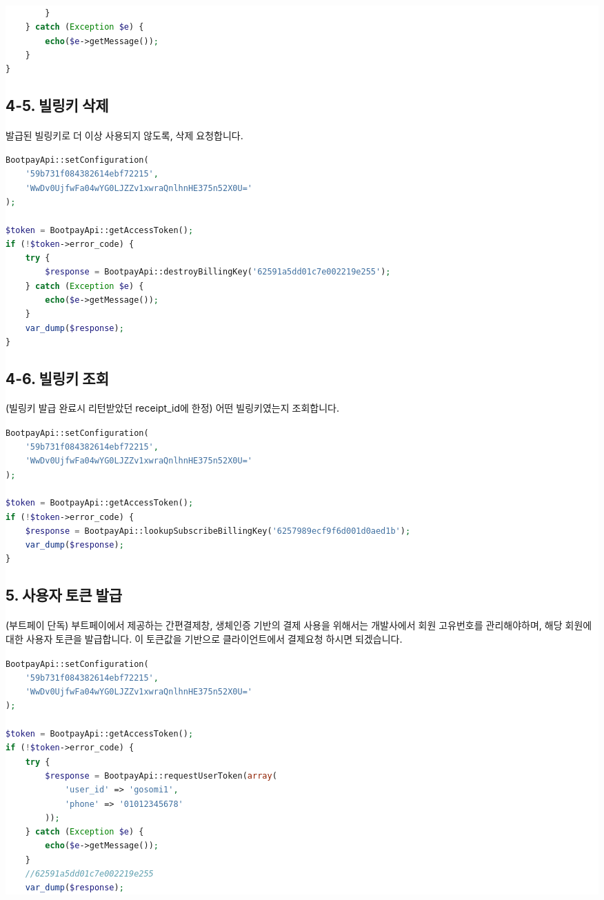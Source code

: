 ```php   
        }
    } catch (Exception $e) {
        echo($e->getMessage());
    }
}
```
## 4-5. 빌링키 삭제 
발급된 빌링키로 더 이상 사용되지 않도록, 삭제 요청합니다.
```php  
BootpayApi::setConfiguration(
    '59b731f084382614ebf72215',
    'WwDv0UjfwFa04wYG0LJZZv1xwraQnlhnHE375n52X0U='
);

$token = BootpayApi::getAccessToken();
if (!$token->error_code) {
    try {
        $response = BootpayApi::destroyBillingKey('62591a5dd01c7e002219e255');
    } catch (Exception $e) {
        echo($e->getMessage());
    }
    var_dump($response);
}
```

## 4-6. 빌링키 조회
(빌링키 발급 완료시 리턴받았던 receipt_id에 한정) 어떤 빌링키였는지 조회합니다. 
```php  
BootpayApi::setConfiguration(
    '59b731f084382614ebf72215',
    'WwDv0UjfwFa04wYG0LJZZv1xwraQnlhnHE375n52X0U='
);

$token = BootpayApi::getAccessToken();
if (!$token->error_code) {
    $response = BootpayApi::lookupSubscribeBillingKey('6257989ecf9f6d001d0aed1b');
    var_dump($response);
}
```


## 5. 사용자 토큰 발급 
(부트페이 단독) 부트페이에서 제공하는 간편결제창, 생체인증 기반의 결제 사용을 위해서는 개발사에서 회원 고유번호를 관리해야하며, 해당 회원에 대한 사용자 토큰을 발급합니다.
이 토큰값을 기반으로 클라이언트에서 결제요청 하시면 되겠습니다.
```php   
BootpayApi::setConfiguration(
    '59b731f084382614ebf72215',
    'WwDv0UjfwFa04wYG0LJZZv1xwraQnlhnHE375n52X0U='
);

$token = BootpayApi::getAccessToken();
if (!$token->error_code) {
    try {
        $response = BootpayApi::requestUserToken(array(
            'user_id' => 'gosomi1',
            'phone' => '01012345678'
        ));
    } catch (Exception $e) {
        echo($e->getMessage());
    }
    //62591a5dd01c7e002219e255
    var_dump($response);
```